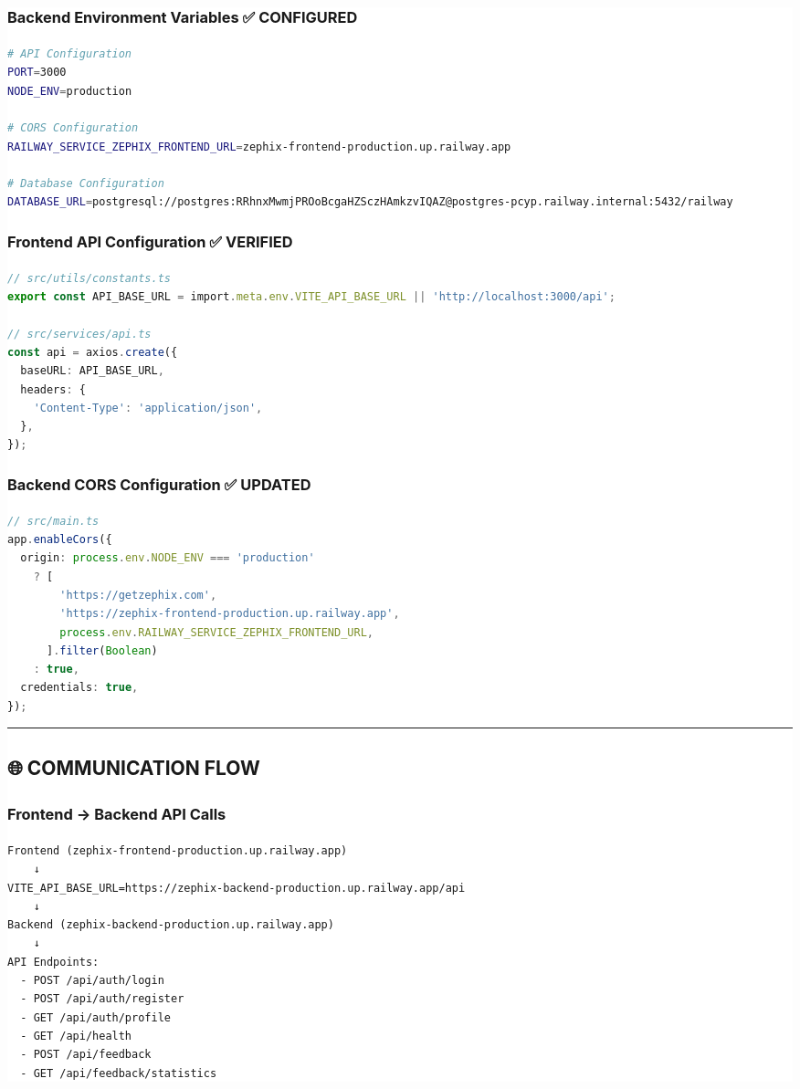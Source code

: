 ### **Backend Environment Variables** ✅ **CONFIGURED**
```bash
# API Configuration
PORT=3000
NODE_ENV=production

# CORS Configuration
RAILWAY_SERVICE_ZEPHIX_FRONTEND_URL=zephix-frontend-production.up.railway.app

# Database Configuration
DATABASE_URL=postgresql://postgres:RRhnxMwmjPROoBcgaHZSczHAmkzvIQAZ@postgres-pcyp.railway.internal:5432/railway
```

### **Frontend API Configuration** ✅ **VERIFIED**
```typescript
// src/utils/constants.ts
export const API_BASE_URL = import.meta.env.VITE_API_BASE_URL || 'http://localhost:3000/api';

// src/services/api.ts
const api = axios.create({
  baseURL: API_BASE_URL,
  headers: {
    'Content-Type': 'application/json',
  },
});
```

### **Backend CORS Configuration** ✅ **UPDATED**
```typescript
// src/main.ts
app.enableCors({
  origin: process.env.NODE_ENV === 'production'
    ? [
        'https://getzephix.com',
        'https://zephix-frontend-production.up.railway.app',
        process.env.RAILWAY_SERVICE_ZEPHIX_FRONTEND_URL,
      ].filter(Boolean)
    : true,
  credentials: true,
});
```

---

## 🌐 **COMMUNICATION FLOW**

### **Frontend → Backend API Calls**
```
Frontend (zephix-frontend-production.up.railway.app)
    ↓
VITE_API_BASE_URL=https://zephix-backend-production.up.railway.app/api
    ↓
Backend (zephix-backend-production.up.railway.app)
    ↓
API Endpoints:
  - POST /api/auth/login
  - POST /api/auth/register
  - GET /api/auth/profile
  - GET /api/health
  - POST /api/feedback
  - GET /api/feedback/statistics
```
